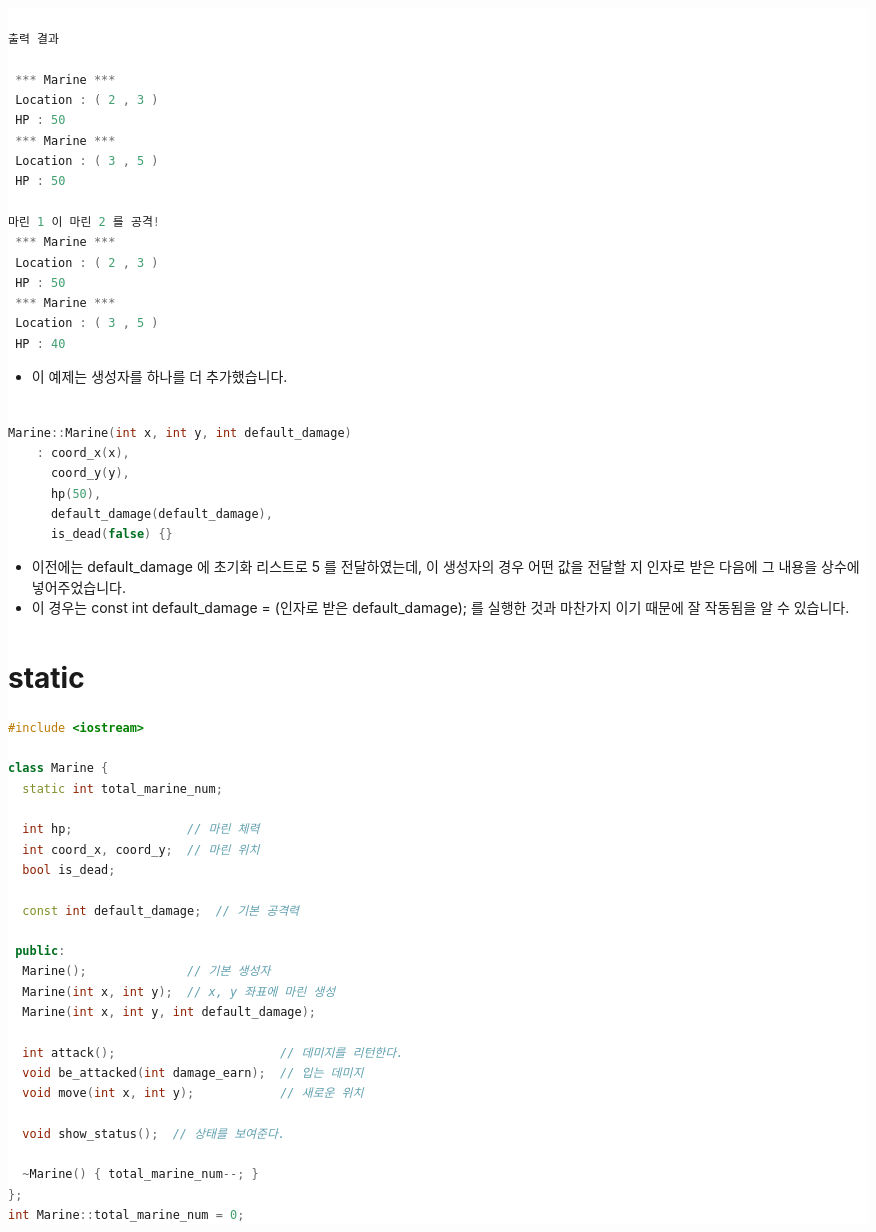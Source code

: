 ```C++

출력 결과

 *** Marine *** 
 Location : ( 2 , 3 ) 
 HP : 50
 *** Marine *** 
 Location : ( 3 , 5 ) 
 HP : 50

마린 1 이 마린 2 를 공격! 
 *** Marine *** 
 Location : ( 2 , 3 ) 
 HP : 50
 *** Marine *** 
 Location : ( 3 , 5 ) 
 HP : 40

```
  * 이 예제는 생성자를 하나를 더 추가했습니다.

```C++

Marine::Marine(int x, int y, int default_damage)
    : coord_x(x),
      coord_y(y),
      hp(50),
      default_damage(default_damage),
      is_dead(false) {}

```
  * 이전에는 default_damage 에 초기화 리스트로 5 를 전달하였는데, 이 생성자의 경우 어떤 값을 전달할 지 인자로 받은 다음에 그 내용을 상수에 넣어주었습니다.
  * 이 경우는 const int default_damage = (인자로 받은 default_damage); 를 실행한 것과 마찬가지 이기 때문에 잘 작동됨을 알 수 있습니다.

# static



```C++
#include <iostream>

class Marine {
  static int total_marine_num;

  int hp;                // 마린 체력
  int coord_x, coord_y;  // 마린 위치
  bool is_dead;

  const int default_damage;  // 기본 공격력

 public:
  Marine();              // 기본 생성자
  Marine(int x, int y);  // x, y 좌표에 마린 생성
  Marine(int x, int y, int default_damage);

  int attack();                       // 데미지를 리턴한다.
  void be_attacked(int damage_earn);  // 입는 데미지
  void move(int x, int y);            // 새로운 위치

  void show_status();  // 상태를 보여준다.

  ~Marine() { total_marine_num--; }
};
int Marine::total_marine_num = 0;
```